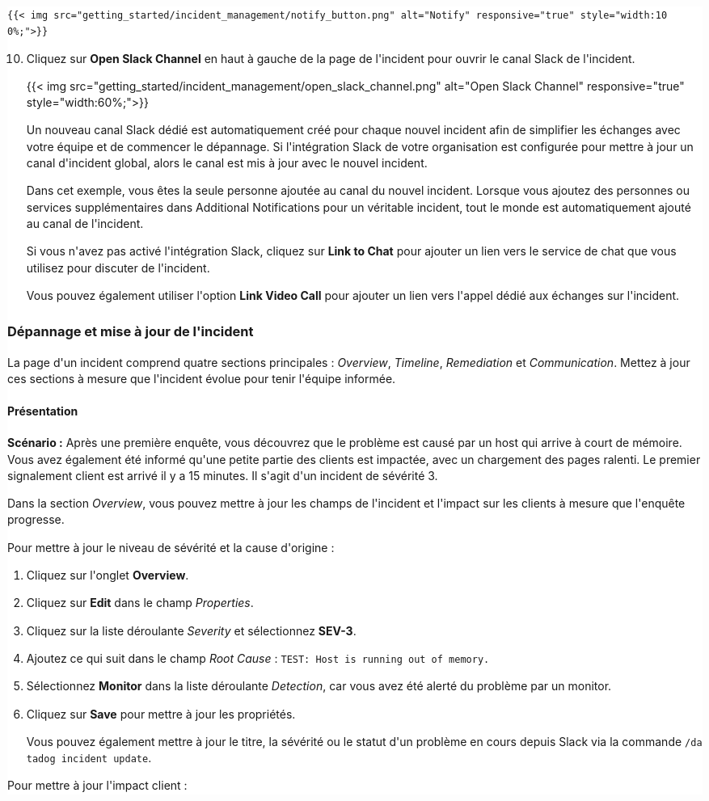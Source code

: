    {{< img src="getting_started/incident_management/notify_button.png" alt="Notify" responsive="true" style="width:100%;">}}

10. Cliquez sur **Open Slack Channel** en haut à gauche de la page de l'incident pour ouvrir le canal Slack de l'incident.

    {{< img src="getting_started/incident_management/open_slack_channel.png" alt="Open Slack Channel" responsive="true" style="width:60%;">}}

    Un nouveau canal Slack dédié est automatiquement créé pour chaque nouvel incident afin de simplifier les échanges avec votre équipe et de commencer le dépannage. Si l'intégration Slack de votre organisation est configurée pour mettre à jour un canal d'incident global, alors le canal est mis à jour avec le nouvel incident.

    Dans cet exemple, vous êtes la seule personne ajoutée au canal du nouvel incident. Lorsque vous ajoutez des personnes ou services supplémentaires dans Additional Notifications pour un véritable incident, tout le monde est automatiquement ajouté au canal de l'incident.

    Si vous n'avez pas activé l'intégration Slack, cliquez sur **Link to Chat** pour ajouter un lien vers le service de chat que vous utilisez pour discuter de l'incident.

    Vous pouvez également utiliser l'option **Link Video Call** pour ajouter un lien vers l'appel dédié aux échanges sur l'incident.

### Dépannage et mise à jour de l'incident

La page d'un incident comprend quatre sections principales : _Overview_, _Timeline_, _Remediation_ et _Communication_. Mettez à jour ces sections à mesure que l'incident évolue pour tenir l'équipe informée.

#### Présentation

**Scénario :** Après une première enquête, vous découvrez que le problème est causé par un host qui arrive à court de mémoire. Vous avez également été informé qu'une petite partie des clients est impactée, avec un chargement des pages ralenti. Le premier signalement client est arrivé il y a 15 minutes. Il s'agit d'un incident de sévérité 3.

Dans la section _Overview_, vous pouvez mettre à jour les champs de l'incident et l'impact sur les clients à mesure que l'enquête progresse.

Pour mettre à jour le niveau de sévérité et la cause d'origine :

1. Cliquez sur l'onglet **Overview**.

2. Cliquez sur **Edit** dans le champ _Properties_.

3. Cliquez sur la liste déroulante _Severity_ et sélectionnez **SEV-3**.

4. Ajoutez ce qui suit dans le champ _Root Cause_ : `TEST: Host is running out of memory.`

5. Sélectionnez **Monitor** dans la liste déroulante _Detection_, car vous avez été alerté du problème par un monitor.

6. Cliquez sur **Save** pour mettre à jour les propriétés.

    Vous pouvez également mettre à jour le titre, la sévérité ou le statut d'un problème en cours depuis Slack via la commande `/datadog incident update`.

Pour mettre à jour l'impact client :
